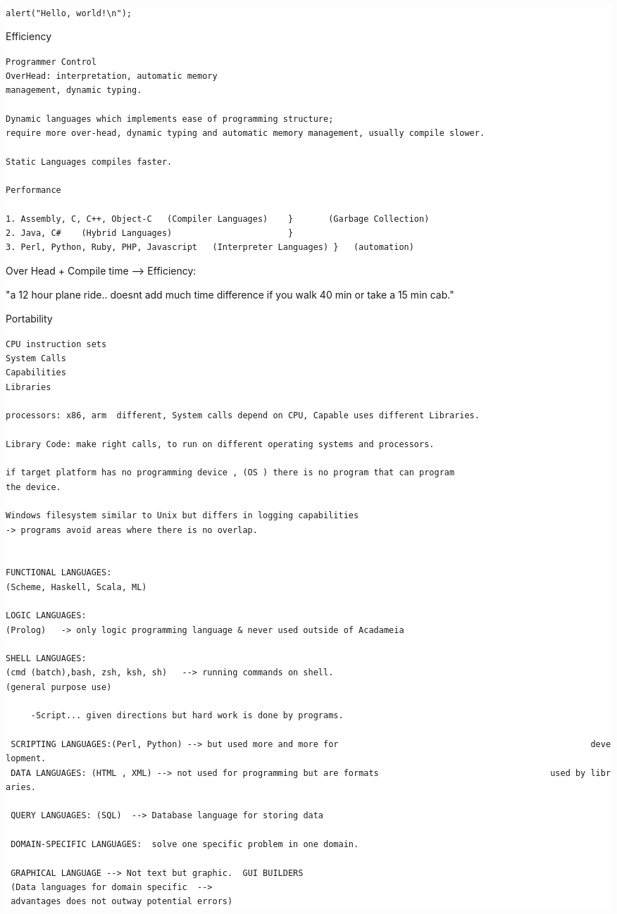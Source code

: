 	alert("Hello, world!\n");

Efficiency

	Programmer Control
	OverHead: interpretation, automatic memory
	management, dynamic typing.

	Dynamic languages which implements ease of programming structure; 
	require more over-head, dynamic typing and automatic memory management, usually compile slower.

	Static Languages compiles faster.

	Performance

	1. Assembly, C, C++, Object-C   (Compiler Languages)    }       (Garbage Collection)
	2. Java, C#    (Hybrid Languages)                       }
	3. Perl, Python, Ruby, PHP, Javascript   (Interpreter Languages) }   (automation)

  Over Head + Compile time --> Efficiency:

  "a 12 hour plane ride.. doesnt add much time difference if you walk 40 min or take a 15 min cab."

Portability

	CPU instruction sets
	System Calls
	Capabilities
	Libraries

	processors: x86, arm  different, System calls depend on CPU, Capable uses different Libraries.

	Library Code: make right calls, to run on different operating systems and processors.

	if target platform has no programming device , (OS ) there is no program that can program
	the device.

	Windows filesystem similar to Unix but differs in logging capabilities
	-> programs avoid areas where there is no overlap.


	FUNCTIONAL LANGUAGES:
	(Scheme, Haskell, Scala, ML)

	LOGIC LANGUAGES:
	(Prolog)   -> only logic programming language & never used outside of Acadameia

	SHELL LANGUAGES:
	(cmd (batch),bash, zsh, ksh, sh)   --> running commands on shell. 
	(general purpose use)

         -Script... given directions but hard work is done by programs.

     SCRIPTING LANGUAGES:(Perl, Python) --> but used more and more for 													development.
     DATA LANGUAGES: (HTML , XML) --> not used for programming but are formats 									used by libraries.

     QUERY LANGUAGES: (SQL)  --> Database language for storing data

     DOMAIN-SPECIFIC LANGUAGES:  solve one specific problem in one domain.

     GRAPHICAL LANGUAGE --> Not text but graphic.  GUI BUILDERS 
     (Data languages for domain specific  --> 
     advantages does not outway potential errors) 							

